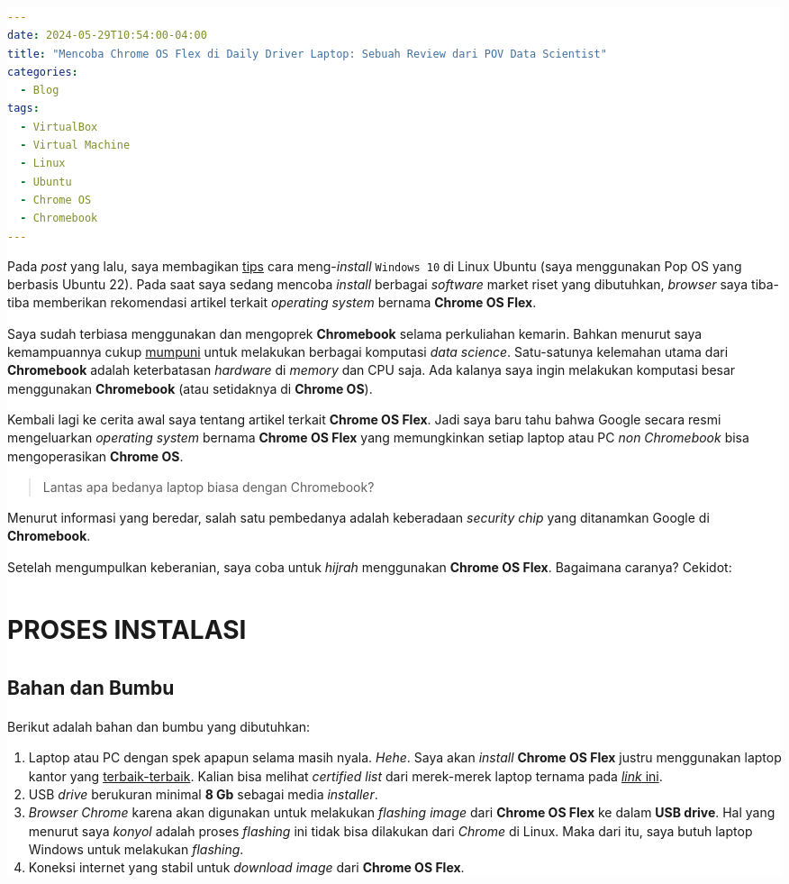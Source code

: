 ```yaml
---
date: 2024-05-29T10:54:00-04:00
title: "Mencoba Chrome OS Flex di Daily Driver Laptop: Sebuah Review dari POV Data Scientist"
categories:
  - Blog
tags:
  - VirtualBox
  - Virtual Machine
  - Linux
  - Ubuntu
  - Chrome OS
  - Chromebook
---
```


Pada *post* yang lalu, saya membagikan
[tips](https://ikanx101.com/blog/windows-buntu/) cara meng-*install*
`Windows 10` di Linux Ubuntu (saya menggunakan Pop OS yang berbasis
Ubuntu 22). Pada saat saya sedang mencoba *install* berbagai *software*
market riset yang dibutuhkan, *browser* saya tiba-tiba memberikan
rekomendasi artikel terkait *operating system* bernama **Chrome OS
Flex**.

Saya sudah terbiasa menggunakan dan mengoprek **Chromebook** selama
perkuliahan kemarin. Bahkan menurut saya kemampuannya cukup
[mumpuni](https://ikanx101.com/blog/samsung-chr/) untuk melakukan
berbagai komputasi *data science*. Satu-satunya kelemahan utama dari
**Chromebook** adalah keterbatasan *hardware* di *memory* dan CPU saja.
Ada kalanya saya ingin melakukan komputasi besar menggunakan
**Chromebook** (atau setidaknya di **Chrome OS**).

Kembali lagi ke cerita awal saya tentang artikel terkait **Chrome OS
Flex**. Jadi saya baru tahu bahwa Google secara resmi mengeluarkan
*operating system* bernama **Chrome OS Flex** yang memungkinkan setiap
laptop atau PC *non Chromebook* bisa mengoperasikan **Chrome OS**.

> Lantas apa bedanya laptop biasa dengan Chromebook?

Menurut informasi yang beredar, salah satu pembedanya adalah keberadaan
*security chip* yang ditanamkan Google di **Chromebook**.

Setelah mengumpulkan keberanian, saya coba untuk *hijrah* menggunakan
**Chrome OS Flex**. Bagaimana caranya? Cekidot:

# PROSES INSTALASI

## Bahan dan Bumbu

Berikut adalah bahan dan bumbu yang dibutuhkan:

1.  Laptop atau PC dengan spek apapun selama masih nyala. *Hehe*. Saya
    akan *install* **Chrome OS Flex** justru menggunakan laptop kantor
    yang [terbaik-terbaik](https://ikanx101.com/blog/stress-test/).
    Kalian bisa melihat *certified list* dari merek-merek laptop ternama
    pada [*link*
    ini](https://support.google.com/chromeosflex/answer/11513094?sjid=17157849506754068174-AP#).
2.  USB *drive* berukuran minimal **8 Gb** sebagai media *installer*.
3.  *Browser Chrome* karena akan digunakan untuk melakukan *flashing
    image* dari **Chrome OS Flex** ke dalam **USB drive**. Hal yang
    menurut saya *konyol* adalah proses *flashing* ini tidak bisa
    dilakukan dari *Chrome* di Linux. Maka dari itu, saya butuh laptop
    Windows untuk melakukan *flashing*.
4.  Koneksi internet yang stabil untuk *download* *image* dari **Chrome
    OS Flex**.
